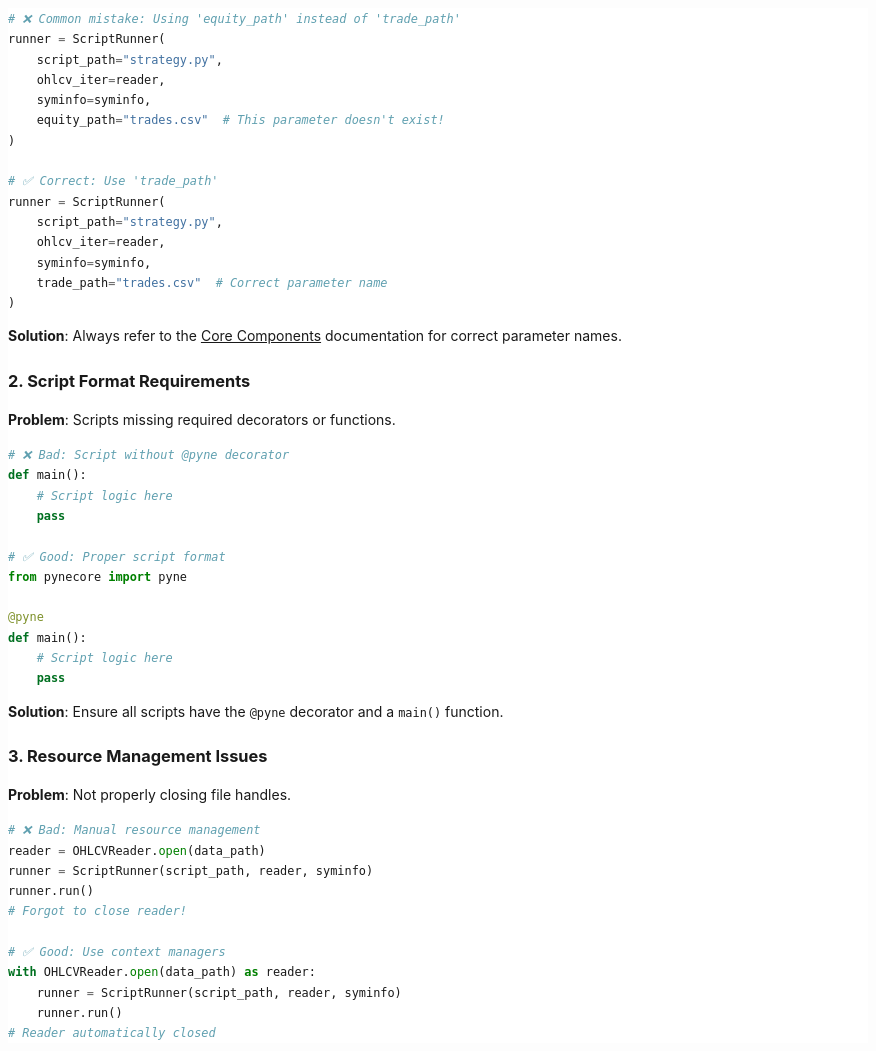 ```python
# ❌ Common mistake: Using 'equity_path' instead of 'trade_path'
runner = ScriptRunner(
    script_path="strategy.py",
    ohlcv_iter=reader,
    syminfo=syminfo,
    equity_path="trades.csv"  # This parameter doesn't exist!
)

# ✅ Correct: Use 'trade_path'
runner = ScriptRunner(
    script_path="strategy.py",
    ohlcv_iter=reader,
    syminfo=syminfo,
    trade_path="trades.csv"  # Correct parameter name
)
```

**Solution**: Always refer to the [Core Components](core-components.md) documentation for correct parameter names.

### 2. Script Format Requirements

**Problem**: Scripts missing required decorators or functions.

```python
# ❌ Bad: Script without @pyne decorator
def main():
    # Script logic here
    pass

# ✅ Good: Proper script format
from pynecore import pyne

@pyne
def main():
    # Script logic here
    pass
```

**Solution**: Ensure all scripts have the `@pyne` decorator and a `main()` function.

### 3. Resource Management Issues

**Problem**: Not properly closing file handles.

```python
# ❌ Bad: Manual resource management
reader = OHLCVReader.open(data_path)
runner = ScriptRunner(script_path, reader, syminfo)
runner.run()
# Forgot to close reader!

# ✅ Good: Use context managers
with OHLCVReader.open(data_path) as reader:
    runner = ScriptRunner(script_path, reader, syminfo)
    runner.run()
# Reader automatically closed
```
